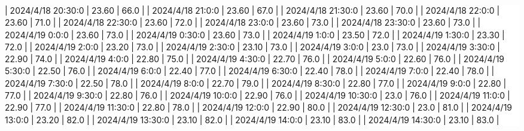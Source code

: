 | 2024/4/18 20:30:0 | 23.60 | 66.0 |
| 2024/4/18 21:0:0 | 23.60 | 67.0 |
| 2024/4/18 21:30:0 | 23.60 | 70.0 |
| 2024/4/18 22:0:0 | 23.60 | 71.0 |
| 2024/4/18 22:30:0 | 23.60 | 72.0 |
| 2024/4/18 23:0:0 | 23.60 | 73.0 |
| 2024/4/18 23:30:0 | 23.60 | 73.0 |
| 2024/4/19 0:0:0 | 23.60 | 73.0 |
| 2024/4/19 0:30:0 | 23.60 | 73.0 |
| 2024/4/19 1:0:0 | 23.50 | 72.0 |
| 2024/4/19 1:30:0 | 23.30 | 72.0 |
| 2024/4/19 2:0:0 | 23.20 | 73.0 |
| 2024/4/19 2:30:0 | 23.10 | 73.0 |
| 2024/4/19 3:0:0 | 23.0 | 73.0 |
| 2024/4/19 3:30:0 | 22.90 | 74.0 |
| 2024/4/19 4:0:0 | 22.80 | 75.0 |
| 2024/4/19 4:30:0 | 22.70 | 76.0 |
| 2024/4/19 5:0:0 | 22.60 | 76.0 |
| 2024/4/19 5:30:0 | 22.50 | 76.0 |
| 2024/4/19 6:0:0 | 22.40 | 77.0 |
| 2024/4/19 6:30:0 | 22.40 | 78.0 |
| 2024/4/19 7:0:0 | 22.40 | 78.0 |
| 2024/4/19 7:30:0 | 22.50 | 78.0 |
| 2024/4/19 8:0:0 | 22.70 | 79.0 |
| 2024/4/19 8:30:0 | 22.80 | 77.0 |
| 2024/4/19 9:0:0 | 22.80 | 77.0 |
| 2024/4/19 9:30:0 | 22.80 | 76.0 |
| 2024/4/19 10:0:0 | 22.90 | 76.0 |
| 2024/4/19 10:30:0 | 23.0 | 76.0 |
| 2024/4/19 11:0:0 | 22.90 | 77.0 |
| 2024/4/19 11:30:0 | 22.80 | 78.0 |
| 2024/4/19 12:0:0 | 22.90 | 80.0 |
| 2024/4/19 12:30:0 | 23.0 | 81.0 |
| 2024/4/19 13:0:0 | 23.20 | 82.0 |
| 2024/4/19 13:30:0 | 23.10 | 82.0 |
| 2024/4/19 14:0:0 | 23.10 | 83.0 |
| 2024/4/19 14:30:0 | 23.10 | 83.0 |